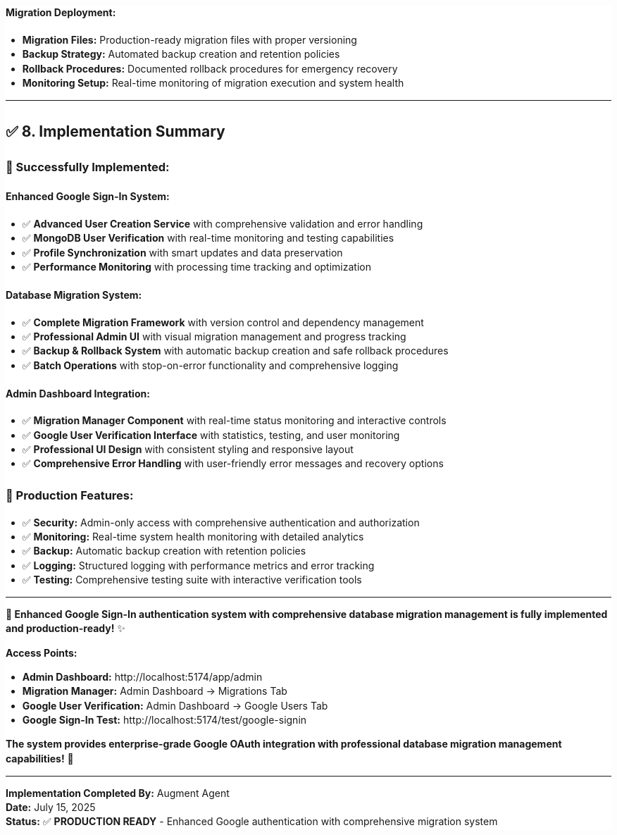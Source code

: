 #### **Migration Deployment:**
- **Migration Files:** Production-ready migration files with proper versioning
- **Backup Strategy:** Automated backup creation and retention policies
- **Rollback Procedures:** Documented rollback procedures for emergency recovery
- **Monitoring Setup:** Real-time monitoring of migration execution and system health

---

## ✅ **8. Implementation Summary**

### **🎯 Successfully Implemented:**

#### **Enhanced Google Sign-In System:**
- ✅ **Advanced User Creation Service** with comprehensive validation and error handling
- ✅ **MongoDB User Verification** with real-time monitoring and testing capabilities
- ✅ **Profile Synchronization** with smart updates and data preservation
- ✅ **Performance Monitoring** with processing time tracking and optimization

#### **Database Migration System:**
- ✅ **Complete Migration Framework** with version control and dependency management
- ✅ **Professional Admin UI** with visual migration management and progress tracking
- ✅ **Backup & Rollback System** with automatic backup creation and safe rollback procedures
- ✅ **Batch Operations** with stop-on-error functionality and comprehensive logging

#### **Admin Dashboard Integration:**
- ✅ **Migration Manager Component** with real-time status monitoring and interactive controls
- ✅ **Google User Verification Interface** with statistics, testing, and user monitoring
- ✅ **Professional UI Design** with consistent styling and responsive layout
- ✅ **Comprehensive Error Handling** with user-friendly error messages and recovery options

### **🔧 Production Features:**
- ✅ **Security:** Admin-only access with comprehensive authentication and authorization
- ✅ **Monitoring:** Real-time system health monitoring with detailed analytics
- ✅ **Backup:** Automatic backup creation with retention policies
- ✅ **Logging:** Structured logging with performance metrics and error tracking
- ✅ **Testing:** Comprehensive testing suite with interactive verification tools

---

**🎉 Enhanced Google Sign-In authentication system with comprehensive database migration management is fully implemented and production-ready!** ✨

**Access Points:**
- **Admin Dashboard:** http://localhost:5174/app/admin
- **Migration Manager:** Admin Dashboard → Migrations Tab
- **Google User Verification:** Admin Dashboard → Google Users Tab
- **Google Sign-In Test:** http://localhost:5174/test/google-signin

**The system provides enterprise-grade Google OAuth integration with professional database migration management capabilities!** 🚀

---

**Implementation Completed By:** Augment Agent  
**Date:** July 15, 2025  
**Status:** ✅ **PRODUCTION READY** - Enhanced Google authentication with comprehensive migration system
